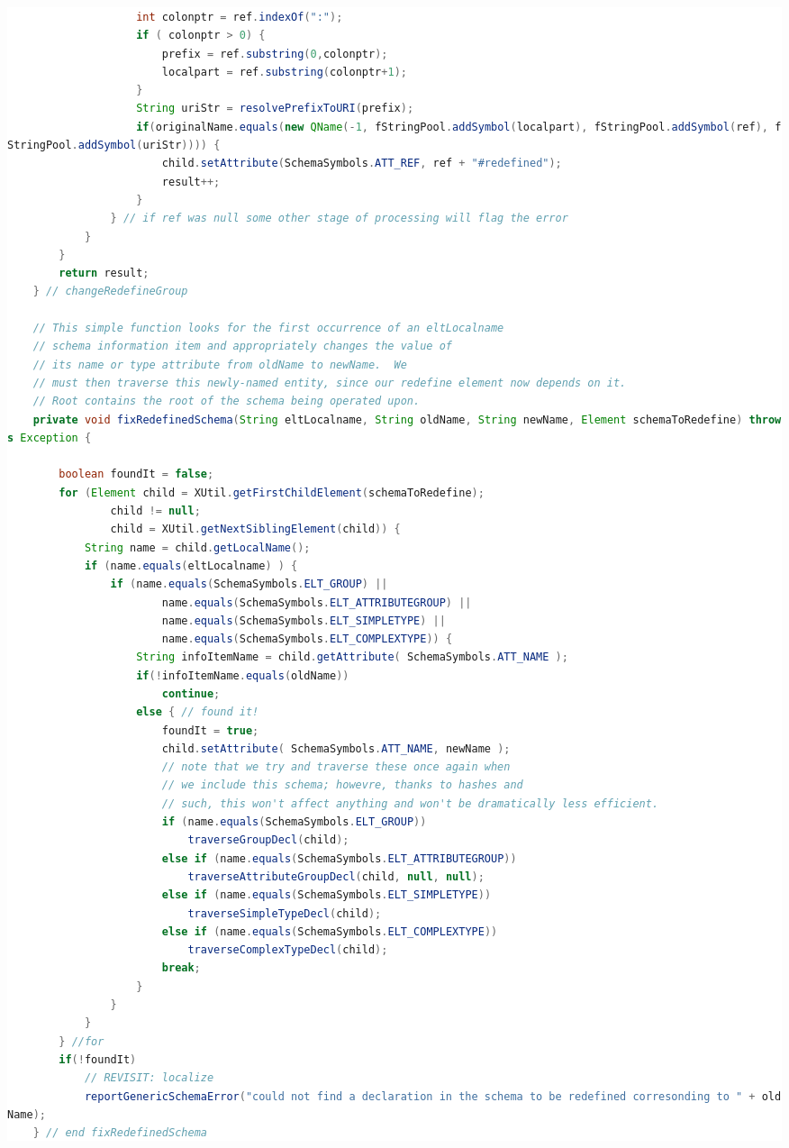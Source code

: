 ```java
            		int colonptr = ref.indexOf(":");
            		if ( colonptr > 0) {
                		prefix = ref.substring(0,colonptr);
                		localpart = ref.substring(colonptr+1);
            		}
            		String uriStr = resolvePrefixToURI(prefix);
					if(originalName.equals(new QName(-1, fStringPool.addSymbol(localpart), fStringPool.addSymbol(ref), fStringPool.addSymbol(uriStr)))) {
						child.setAttribute(SchemaSymbols.ATT_REF, ref + "#redefined"); 
						result++;
					}
				} // if ref was null some other stage of processing will flag the error 
			}
		}
		return result;
	} // changeRedefineGroup

	// This simple function looks for the first occurrence of an eltLocalname
	// schema information item and appropriately changes the value of
	// its name or type attribute from oldName to newName.  We
	// must then traverse this newly-named entity, since our redefine element now depends on it.  
	// Root contains the root of the schema being operated upon.  
	private void fixRedefinedSchema(String eltLocalname, String oldName, String newName, Element schemaToRedefine) throws Exception {

		boolean foundIt = false;
		for (Element child = XUtil.getFirstChildElement(schemaToRedefine);
				child != null;
				child = XUtil.getNextSiblingElement(child)) {
            String name = child.getLocalName();
            if (name.equals(eltLocalname) ) {
            	if (name.equals(SchemaSymbols.ELT_GROUP) || 
            			name.equals(SchemaSymbols.ELT_ATTRIBUTEGROUP) ||
						name.equals(SchemaSymbols.ELT_SIMPLETYPE) || 
            			name.equals(SchemaSymbols.ELT_COMPLEXTYPE)) {
            		String infoItemName = child.getAttribute( SchemaSymbols.ATT_NAME );
					if(!infoItemName.equals(oldName)) 
						continue;
					else { // found it!
						foundIt = true;
            			child.setAttribute( SchemaSymbols.ATT_NAME, newName );
						// note that we try and traverse these once again when
						// we include this schema; howevre, thanks to hashes and 
						// such, this won't affect anything and won't be dramatically less efficient.
            			if (name.equals(SchemaSymbols.ELT_GROUP))
							traverseGroupDecl(child);
            			else if (name.equals(SchemaSymbols.ELT_ATTRIBUTEGROUP))
							traverseAttributeGroupDecl(child, null, null);
						else if (name.equals(SchemaSymbols.ELT_SIMPLETYPE))
							traverseSimpleTypeDecl(child);
            			else if (name.equals(SchemaSymbols.ELT_COMPLEXTYPE)) 
							traverseComplexTypeDecl(child);
						break;
					}
				}
			}
		} //for
		if(!foundIt)
			// REVISIT: localize
			reportGenericSchemaError("could not find a declaration in the schema to be redefined corresonding to " + oldName);
	} // end fixRedefinedSchema
```